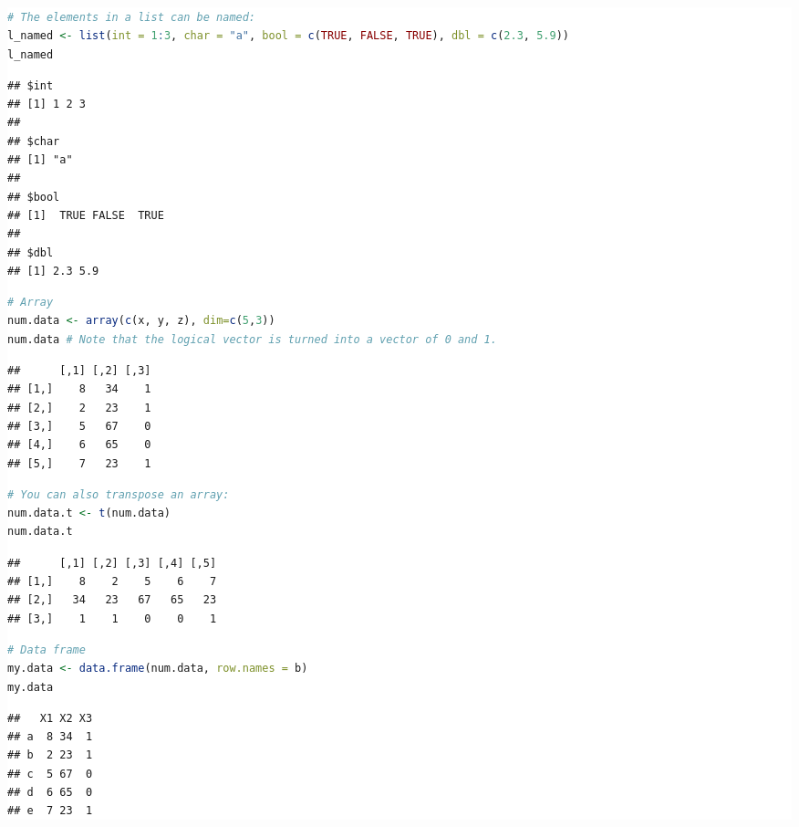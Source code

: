 ```r
# The elements in a list can be named:
l_named <- list(int = 1:3, char = "a", bool = c(TRUE, FALSE, TRUE), dbl = c(2.3, 5.9))
l_named
```

```
## $int
## [1] 1 2 3
## 
## $char
## [1] "a"
## 
## $bool
## [1]  TRUE FALSE  TRUE
## 
## $dbl
## [1] 2.3 5.9
```

```r
# Array
num.data <- array(c(x, y, z), dim=c(5,3))
num.data # Note that the logical vector is turned into a vector of 0 and 1.
```

```
##      [,1] [,2] [,3]
## [1,]    8   34    1
## [2,]    2   23    1
## [3,]    5   67    0
## [4,]    6   65    0
## [5,]    7   23    1
```

```r
# You can also transpose an array:
num.data.t <- t(num.data)
num.data.t
```

```
##      [,1] [,2] [,3] [,4] [,5]
## [1,]    8    2    5    6    7
## [2,]   34   23   67   65   23
## [3,]    1    1    0    0    1
```

```r
# Data frame
my.data <- data.frame(num.data, row.names = b)
my.data
```

```
##   X1 X2 X3
## a  8 34  1
## b  2 23  1
## c  5 67  0
## d  6 65  0
## e  7 23  1
```
